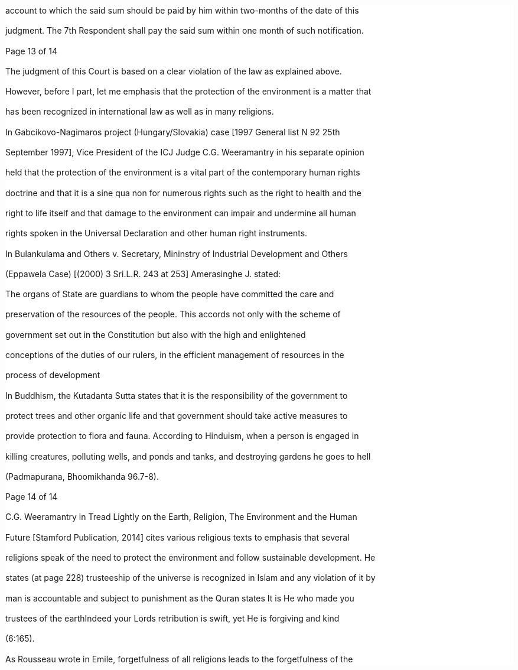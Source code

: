 account to which the said sum should be paid by him within two-months of the date of this

judgment. The 7th Respondent shall pay the said sum within one month of such notification.

Page 13 of 14

The judgment of this Court is based on a clear violation of the law as explained above.

However, before I part, let me emphasis that the protection of the environment is a matter that

has been recognized in international law as well as in many religions.

In Gabcikovo-Nagimaros project (Hungary/Slovakia) case [1997 General list N 92 25th

September 1997], Vice President of the ICJ Judge C.G. Weeramantry in his separate opinion

held that the protection of the environment is a vital part of the contemporary human rights

doctrine and that it is a sine qua non for numerous rights such as the right to health and the

right to life itself and that damage to the environment can impair and undermine all human

rights spoken in the Universal Declaration and other human right instruments.

In Bulankulama and Others v. Secretary, Mininstry of Industrial Development and Others

(Eppawela Case) [(2000) 3 Sri.L.R. 243 at 253] Amerasinghe J. stated:

The organs of State are guardians to whom the people have committed the care and

preservation of the resources of the people. This accords not only with the scheme of

government set out in the Constitution but also with the high and enlightened

conceptions of the duties of our rulers, in the efficient management of resources in the

process of development

In Buddhism, the Kutadanta Sutta states that it is the responsibility of the government to

protect trees and other organic life and that government should take active measures to

provide protection to flora and fauna. According to Hinduism, when a person is engaged in

killing creatures, polluting wells, and ponds and tanks, and destroying gardens he goes to hell

(Padmapurana, Bhoomikhanda 96.7-8).

Page 14 of 14

C.G. Weeramantry in Tread Lightly on the Earth, Religion, The Environment and the Human

Future [Stamford Publication, 2014] cites various religious texts to emphasis that several

religions speak of the need to protect the environment and follow sustainable development. He

states (at page 228) trusteeship of the universe is recognized in Islam and any violation of it by

man is accountable and subject to punishment as the Quran states It is He who made you

trustees of the earthIndeed your Lords retribution is swift, yet He is forgiving and kind

(6:165).

As Rousseau wrote in Emile, forgetfulness of all religions leads to the forgetfulness of the
